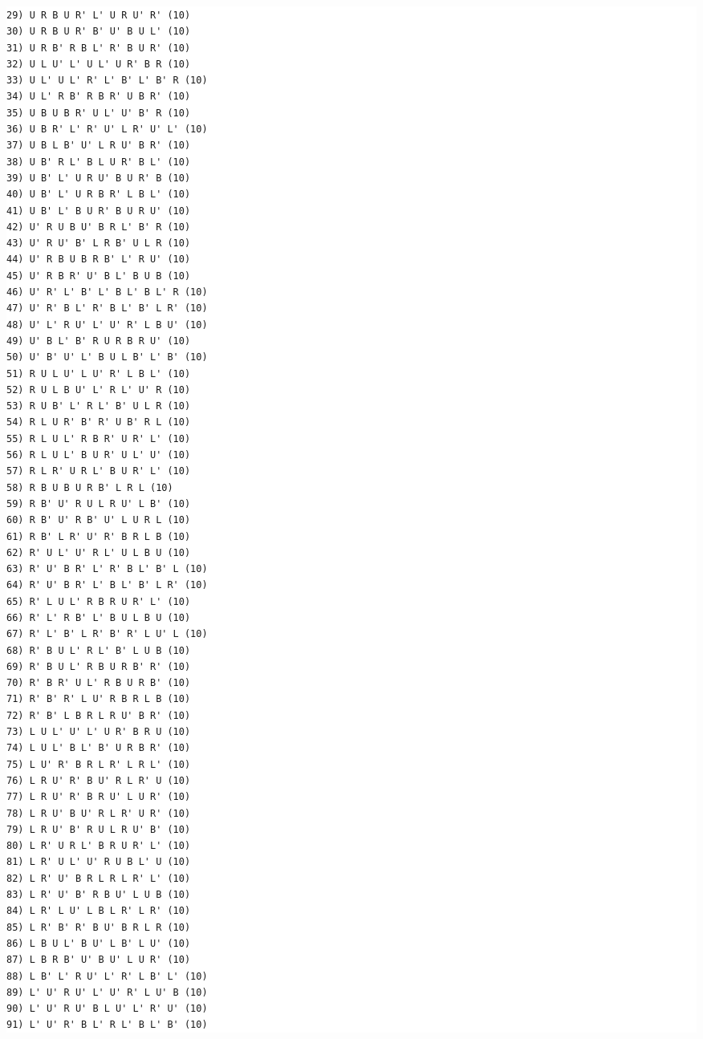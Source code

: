 ```
29) U R B U R' L' U R U' R' (10)
30) U R B U R' B' U' B U L' (10)
31) U R B' R B L' R' B U R' (10)
32) U L U' L' U L' U R' B R (10)
33) U L' U L' R' L' B' L' B' R (10)
34) U L' R B' R B R' U B R' (10)
35) U B U B R' U L' U' B' R (10)
36) U B R' L' R' U' L R' U' L' (10)
37) U B L B' U' L R U' B R' (10)
38) U B' R L' B L U R' B L' (10)
39) U B' L' U R U' B U R' B (10)
40) U B' L' U R B R' L B L' (10)
41) U B' L' B U R' B U R U' (10)
42) U' R U B U' B R L' B' R (10)
43) U' R U' B' L R B' U L R (10)
44) U' R B U B R B' L' R U' (10)
45) U' R B R' U' B L' B U B (10)
46) U' R' L' B' L' B L' B L' R (10)
47) U' R' B L' R' B L' B' L R' (10)
48) U' L' R U' L' U' R' L B U' (10)
49) U' B L' B' R U R B R U' (10)
50) U' B' U' L' B U L B' L' B' (10)
51) R U L U' L U' R' L B L' (10)
52) R U L B U' L' R L' U' R (10)
53) R U B' L' R L' B' U L R (10)
54) R L U R' B' R' U B' R L (10)
55) R L U L' R B R' U R' L' (10)
56) R L U L' B U R' U L' U' (10)
57) R L R' U R L' B U R' L' (10)
58) R B U B U R B' L R L (10)
59) R B' U' R U L R U' L B' (10)
60) R B' U' R B' U' L U R L (10)
61) R B' L R' U' R' B R L B (10)
62) R' U L' U' R L' U L B U (10)
63) R' U' B R' L' R' B L' B' L (10)
64) R' U' B R' L' B L' B' L R' (10)
65) R' L U L' R B R U R' L' (10)
66) R' L' R B' L' B U L B U (10)
67) R' L' B' L R' B' R' L U' L (10)
68) R' B U L' R L' B' L U B (10)
69) R' B U L' R B U R B' R' (10)
70) R' B R' U L' R B U R B' (10)
71) R' B' R' L U' R B R L B (10)
72) R' B' L B R L R U' B R' (10)
73) L U L' U' L' U R' B R U (10)
74) L U L' B L' B' U R B R' (10)
75) L U' R' B R L R' L R L' (10)
76) L R U' R' B U' R L R' U (10)
77) L R U' R' B R U' L U R' (10)
78) L R U' B U' R L R' U R' (10)
79) L R U' B' R U L R U' B' (10)
80) L R' U R L' B R U R' L' (10)
81) L R' U L' U' R U B L' U (10)
82) L R' U' B R L R L R' L' (10)
83) L R' U' B' R B U' L U B (10)
84) L R' L U' L B L R' L R' (10)
85) L R' B' R' B U' B R L R (10)
86) L B U L' B U' L B' L U' (10)
87) L B R B' U' B U' L U R' (10)
88) L B' L' R U' L' R' L B' L' (10)
89) L' U' R U' L' U' R' L U' B (10)
90) L' U' R U' B L U' L' R' U' (10)
91) L' U' R' B L' R L' B L' B' (10)
```